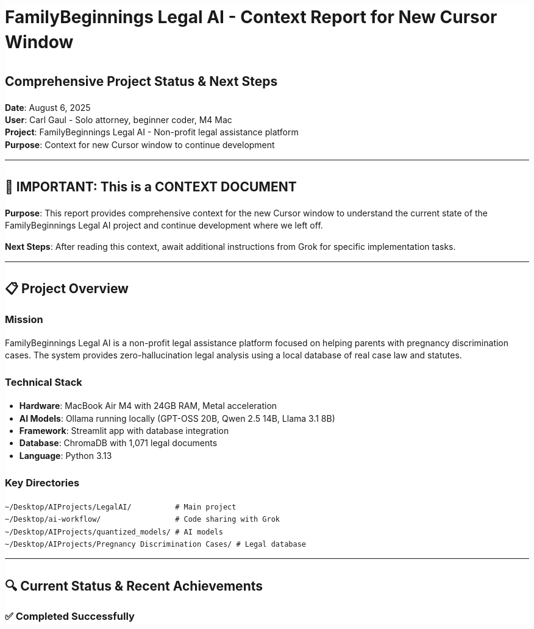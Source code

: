 # FamilyBeginnings Legal AI - Context Report for New Cursor Window
## Comprehensive Project Status & Next Steps

**Date**: August 6, 2025  
**User**: Carl Gaul - Solo attorney, beginner coder, M4 Mac  
**Project**: FamilyBeginnings Legal AI - Non-profit legal assistance platform  
**Purpose**: Context for new Cursor window to continue development

---

## 🎯 **IMPORTANT: This is a CONTEXT DOCUMENT**

**Purpose**: This report provides comprehensive context for the new Cursor window to understand the current state of the FamilyBeginnings Legal AI project and continue development where we left off.

**Next Steps**: After reading this context, await additional instructions from Grok for specific implementation tasks.

---

## 📋 **Project Overview**

### **Mission**
FamilyBeginnings Legal AI is a non-profit legal assistance platform focused on helping parents with pregnancy discrimination cases. The system provides zero-hallucination legal analysis using a local database of real case law and statutes.

### **Technical Stack**
- **Hardware**: MacBook Air M4 with 24GB RAM, Metal acceleration
- **AI Models**: Ollama running locally (GPT-OSS 20B, Qwen 2.5 14B, Llama 3.1 8B)
- **Framework**: Streamlit app with database integration
- **Database**: ChromaDB with 1,071 legal documents
- **Language**: Python 3.13

### **Key Directories**
```
~/Desktop/AIProjects/LegalAI/          # Main project
~/Desktop/ai-workflow/                 # Code sharing with Grok
~/Desktop/AIProjects/quantized_models/ # AI models
~/Desktop/AIProjects/Pregnancy Discrimination Cases/ # Legal database
```

---

## 🔍 **Current Status & Recent Achievements**

### ✅ **Completed Successfully**
